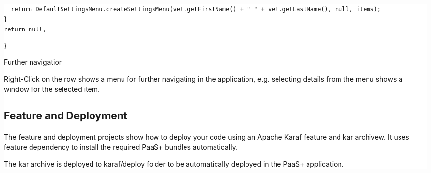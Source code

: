       return DefaultSettingsMenu.createSettingsMenu(vet.getFirstName() + " " + vet.getLastName(), null, items);
    }
    return null;
  }

 
Further navigation

Right-Click on the row shows a menu for further navigating in the application, e.g. selecting details from the menu shows a window for the selected item.

## Feature and Deployment

The feature and deployment projects show how to deploy your code using an Apache Karaf feature and kar archivew. It uses feature dependency to install the required PaaS+ bundles automatically.

The kar archive is deployed to karaf/deploy folder to be automatically deployed in the PaaS+ application.
